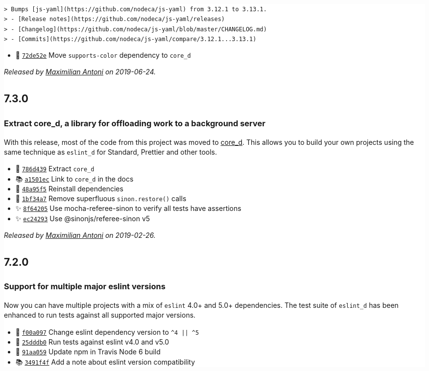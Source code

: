     > Bumps [js-yaml](https://github.com/nodeca/js-yaml) from 3.12.1 to 3.13.1.
    > - [Release notes](https://github.com/nodeca/js-yaml/releases)
    > - [Changelog](https://github.com/nodeca/js-yaml/blob/master/CHANGELOG.md)
    > - [Commits](https://github.com/nodeca/js-yaml/compare/3.12.1...3.13.1)
- 🐛 [`72de52e`](https://github.com/mantoni/eslint_d.js/commit/72de52eed694ce25cc6bfd13f6be6a2e01a5d392)
  Move `supports-color` dependency to `core_d`

_Released by [Maximilian Antoni](https://github.com/mantoni) on 2019-06-24._

## 7.3.0

### Extract core\_d, a library for offloading work to a background server

With this release, most of the code from this project was moved to
[core_d](https://github.com/mantoni/core_d.js). This allows you to build your
own projects using the same technique as `eslint_d` for Standard, Prettier and
other tools.

- 🍏 [`786d439`](https://github.com/mantoni/eslint_d.js/commit/786d4397128c340a6f5cf4ab300ac246ad802921)
  Extract `core_d`
- 📚 [`a1501ec`](https://github.com/mantoni/eslint_d.js/commit/a1501ec0645c7faa54be1e824b62ff6e0ada14fa)
  Link to `core_d` in the docs
- 🐛 [`48a95f5`](https://github.com/mantoni/eslint_d.js/commit/48a95f5e24c90d13819a82c51f2d84c62d2be779)
  Reinstall dependencies
- 🐛 [`1bf34a7`](https://github.com/mantoni/eslint_d.js/commit/1bf34a762069ca2a7e71de40924460a4fd814d8d)
  Remove superfluous `sinon.restore()` calls
- ✨ [`8f64205`](https://github.com/mantoni/eslint_d.js/commit/8f64205fe7578540cbf4ebec59075ad1aa2f0db8)
  Use mocha-referee-sinon to verify all tests have assertions
- ✨ [`ec24293`](https://github.com/mantoni/eslint_d.js/commit/ec24293f99f5f9e3dd37cc1e984e664c2bfd67ef)
  Use @sinonjs/referee-sinon v5

_Released by [Maximilian Antoni](https://github.com/mantoni) on 2019-02-26._

## 7.2.0

### Support for multiple major eslint versions

Now you can have multiple projects with a mix of `eslint` 4.0+ and 5.0+
dependencies. The test suite of `eslint_d` has been enhanced to run tests
against all supported major versions.

- 🍏 [`f00a097`](https://github.com/mantoni/eslint_d.js/commit/f00a097b96ca43df25faea8f3980b035a2ddcf7c)
  Change eslint dependency version to `^4 || ^5`
- 🍏 [`25dddb0`](https://github.com/mantoni/eslint_d.js/commit/25dddb05ee49b27509debfc9867191a1d25135a3)
  Run tests against eslint v4.0 and v5.0
- 🐛 [`91aa059`](https://github.com/mantoni/eslint_d.js/commit/91aa0592b6e5fb6fbef4cb6763edb6b1d4ceb270)
  Update npm in Travis Node 6 build
- 📚 [`3491f4f`](https://github.com/mantoni/eslint_d.js/commit/3491f4f1cb714b4e0ffd6689f34e60525aa877cc)
  Add a note about eslint version compatibility
